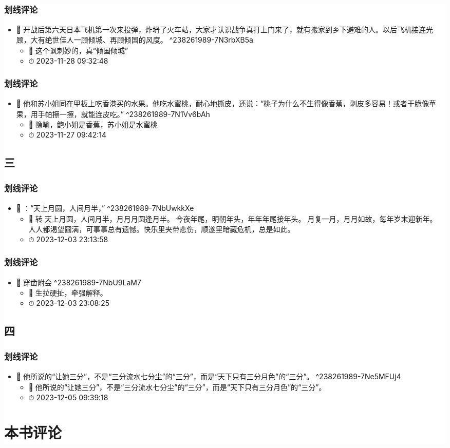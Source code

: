 ### 划线评论
- 📌 开战后第六天日本飞机第一次来投弹，炸坍了火车站，大家才认识战争真打上门来了，就有搬家到乡下避难的人。以后飞机接连光顾，大有绝世佳人一顾倾城、再顾倾国的风度。  ^238261989-7N3rbXB5a
    - 💭 这个讽刺妙的，真“倾国倾城”
    - ⏱ 2023-11-28 09:32:48

### 划线评论
- 📌 他和苏小姐同在甲板上吃香港买的水果。他吃水蜜桃，耐心地撕皮，还说：“桃子为什么不生得像香蕉，剥皮多容易！或者干脆像苹果，用手帕擦一擦，就能连皮吃。”  ^238261989-7N1Vv6bAh
    - 💭 隐喻，鲍小姐是香蕉，苏小姐是水蜜桃
    - ⏱ 2023-11-27 09:42:14
   
## 三

### 划线评论
- 📌 ：“天上月圆，人间月半，”  ^238261989-7NbUwkkXe
    - 💭 转
天上月圆，人间月半，月月月圆逢月半。
今夜年尾，明朝年头，年年年尾接年头。
月复一月，月月如故，每年岁末迎新年。
人人都渴望圆满，可事事总有遗憾。快乐里夹带悲伤，顺遂里暗藏危机，总是如此。
    - ⏱ 2023-12-03 23:13:58

### 划线评论
- 📌 穿凿附会  ^238261989-7NbU9LaM7
    - 💭 生拉硬扯，牵强解释。
    - ⏱ 2023-12-03 23:08:25
   
## 四

### 划线评论
- 📌 他所说的“让她三分”，不是“三分流水七分尘”的“三分”，而是“天下只有三分月色”的“三分”。  ^238261989-7Ne5MFUj4
    - 💭 他所说的“让她三分”，不是“三分流水七分尘”的“三分”，而是“天下只有三分月色”的“三分”。
    - ⏱ 2023-12-05 09:39:18
   
# 本书评论
